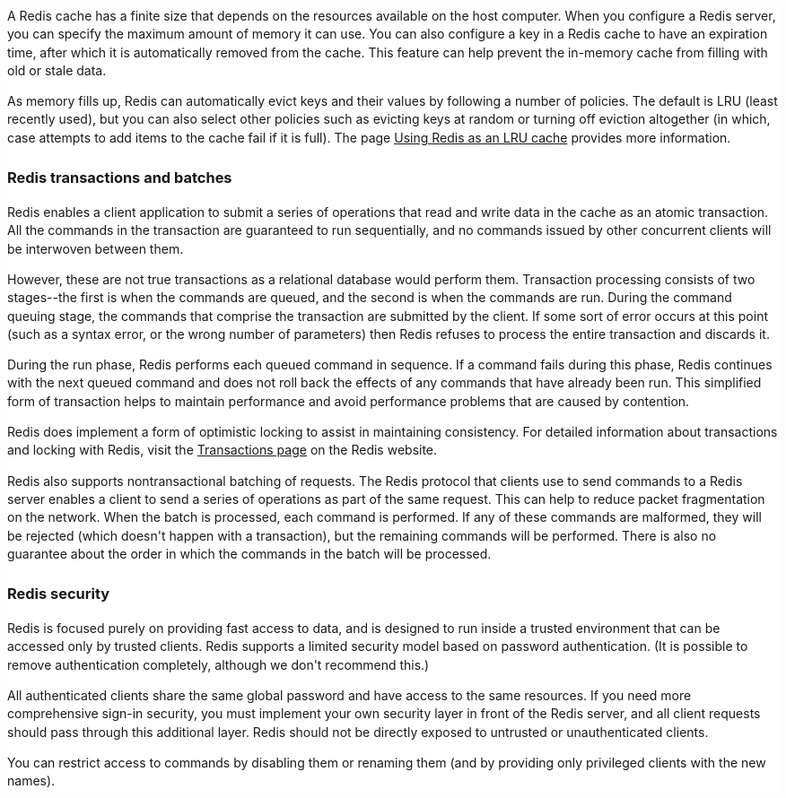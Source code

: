 A Redis cache has a finite size that depends on the resources available on the host computer. When you configure a Redis server, you can specify the maximum amount of memory it can use. You can also configure a key in a Redis cache to have an expiration time, after which it is automatically removed from the cache. This feature can help prevent the in-memory cache from filling with old or stale data.

As memory fills up, Redis can automatically evict keys and their values by following a number of policies. The default is LRU (least recently used), but you can also select other policies such as evicting keys at random or turning off eviction altogether (in which, case attempts to add items to the cache fail if it is full). The page [Using Redis as an LRU cache](https://redis.io/topics/lru-cache) provides more information.

### Redis transactions and batches

Redis enables a client application to submit a series of operations that read and write data in the cache as an atomic transaction. All the commands in the transaction are guaranteed to run sequentially, and no commands issued by other concurrent clients will be interwoven between them.

However, these are not true transactions as a relational database would perform them. Transaction processing consists of two stages--the first is when the commands are queued, and the second is when the commands are run. During the command queuing stage, the commands that comprise the transaction are submitted by the client. If some sort of error occurs at this point (such as a syntax error, or the wrong number of parameters) then Redis refuses to process the entire transaction and discards it.

During the run phase, Redis performs each queued command in sequence. If a command fails during this phase, Redis continues with the next queued command and does not roll back the effects of any commands that have already been run. This simplified form of transaction helps to maintain performance and avoid performance problems that are caused by contention.

Redis does implement a form of optimistic locking to assist in maintaining consistency. For detailed information about transactions and locking with Redis, visit the [Transactions page](https://redis.io/topics/transactions) on the Redis website.

Redis also supports nontransactional batching of requests. The Redis protocol that clients use to send commands to a Redis server enables a client to send a series of operations as part of the same request. This can help to reduce packet fragmentation on the network. When the batch is processed, each command is performed. If any of these commands are malformed, they will be rejected (which doesn't happen with a transaction), but the remaining commands will be performed. There is also no guarantee about the order in which the commands in the batch will be processed.

### Redis security

Redis is focused purely on providing fast access to data, and is designed to run inside a trusted environment that can be accessed only by trusted clients. Redis supports a limited security model based on password authentication. (It is possible to remove authentication completely, although we don't recommend this.)

All authenticated clients share the same global password and have access to the same resources. If you need more comprehensive sign-in security, you must implement your own security layer in front of the Redis server, and all client requests should pass through this additional layer. Redis should not be directly exposed to untrusted or unauthenticated clients.

You can restrict access to commands by disabling them or renaming them (and by providing only privileged clients with the new names).

